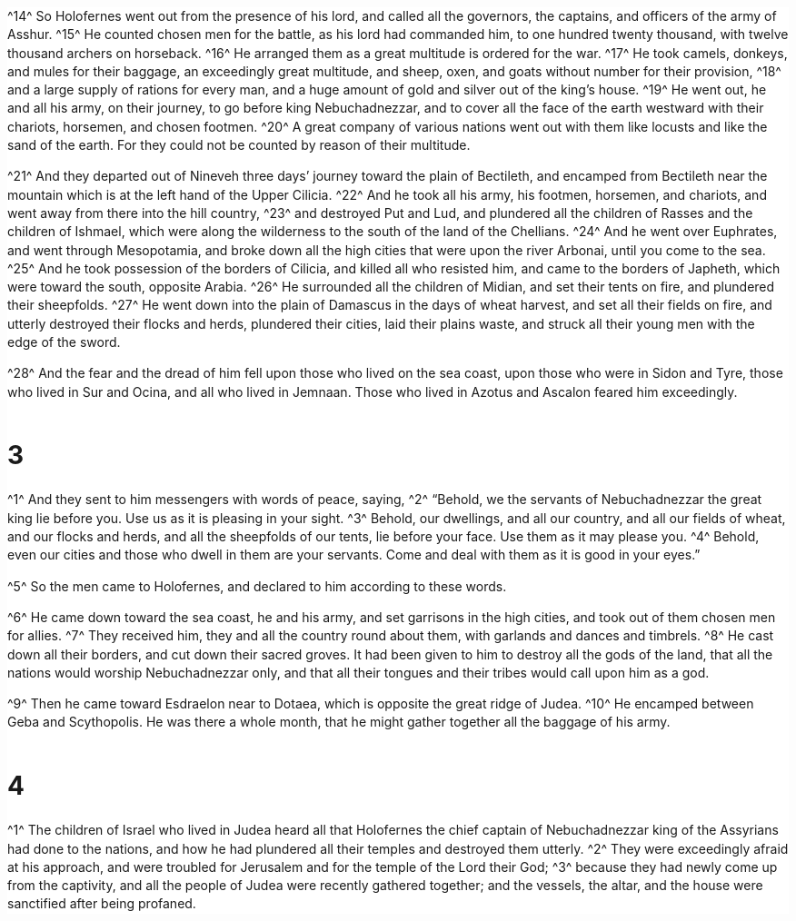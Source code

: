 
^14^ So Holofernes went out from the presence of his lord, and called all the governors, the captains, and officers of the army of Asshur. ^15^ He counted chosen men for the battle, as his lord had commanded him, to one hundred twenty thousand, with twelve thousand archers on horseback. ^16^ He arranged them as a great multitude is ordered for the war. ^17^ He took camels, donkeys, and mules for their baggage, an exceedingly great multitude, and sheep, oxen, and goats without number for their provision, ^18^ and a large supply of rations for every man, and a huge amount of gold and silver out of the king’s house. ^19^ He went out, he and all his army, on their journey, to go before king Nebuchadnezzar, and to cover all the face of the earth westward with their chariots, horsemen, and chosen footmen. ^20^ A great company of various nations went out with them like locusts and like the sand of the earth. For they could not be counted by reason of their multitude. 

^21^ And they departed out of Nineveh three days’ journey toward the plain of Bectileth, and encamped from Bectileth near the mountain which is at the left hand of the Upper Cilicia. ^22^ And he took all his army, his footmen, horsemen, and chariots, and went away from there into the hill country, ^23^ and destroyed Put and Lud, and plundered all the children of Rasses and the children of Ishmael, which were along the wilderness to the south of the land of the Chellians. ^24^ And he went over Euphrates, and went through Mesopotamia, and broke down all the high cities that were upon the river Arbonai, until you come to the sea. ^25^ And he took possession of the borders of Cilicia, and killed all who resisted him, and came to the borders of Japheth, which were toward the south, opposite Arabia. ^26^ He surrounded all the children of Midian, and set their tents on fire, and plundered their sheepfolds. ^27^ He went down into the plain of Damascus in the days of wheat harvest, and set all their fields on fire, and utterly destroyed their flocks and herds, plundered their cities, laid their plains waste, and struck all their young men with the edge of the sword. 

^28^ And the fear and the dread of him fell upon those who lived on the sea coast, upon those who were in Sidon and Tyre, those who lived in Sur and Ocina, and all who lived in Jemnaan. Those who lived in Azotus and Ascalon feared him exceedingly. 

# 3 
^1^ And they sent to him messengers with words of peace, saying, ^2^ “Behold, we the servants of Nebuchadnezzar the great king lie before you. Use us as it is pleasing in your sight. ^3^ Behold, our dwellings, and all our country, and all our fields of wheat, and our flocks and herds, and all the sheepfolds of our tents, lie before your face. Use them as it may please you. ^4^ Behold, even our cities and those who dwell in them are your servants. Come and deal with them as it is good in your eyes.” 

^5^ So the men came to Holofernes, and declared to him according to these words. 

^6^ He came down toward the sea coast, he and his army, and set garrisons in the high cities, and took out of them chosen men for allies. ^7^ They received him, they and all the country round about them, with garlands and dances and timbrels. ^8^ He cast down all their borders, and cut down their sacred groves. It had been given to him to destroy all the gods of the land, that all the nations would worship Nebuchadnezzar only, and that all their tongues and their tribes would call upon him as a god. 

^9^ Then he came toward Esdraelon near to Dotaea, which is opposite the great ridge of Judea. ^10^ He encamped between Geba and Scythopolis. He was there a whole month, that he might gather together all the baggage of his army. 

# 4 
^1^ The children of Israel who lived in Judea heard all that Holofernes the chief captain of Nebuchadnezzar king of the Assyrians had done to the nations, and how he had plundered all their temples and destroyed them utterly. ^2^ They were exceedingly afraid at his approach, and were troubled for Jerusalem and for the temple of the Lord their God; ^3^ because they had newly come up from the captivity, and all the people of Judea were recently gathered together; and the vessels, the altar, and the house were sanctified after being profaned. 
